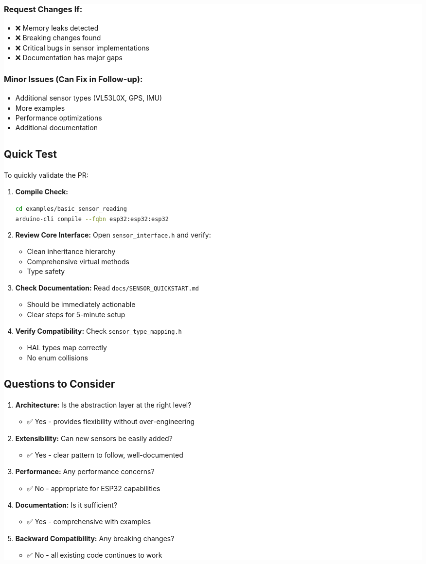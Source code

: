 ### Request Changes If:
- ❌ Memory leaks detected
- ❌ Breaking changes found
- ❌ Critical bugs in sensor implementations
- ❌ Documentation has major gaps

### Minor Issues (Can Fix in Follow-up):
- Additional sensor types (VL53L0X, GPS, IMU)
- More examples
- Performance optimizations
- Additional documentation

## Quick Test

To quickly validate the PR:

1. **Compile Check:**
   ```bash
   cd examples/basic_sensor_reading
   arduino-cli compile --fqbn esp32:esp32:esp32
   ```

2. **Review Core Interface:**
   Open `sensor_interface.h` and verify:
   - Clean inheritance hierarchy
   - Comprehensive virtual methods
   - Type safety

3. **Check Documentation:**
   Read `docs/SENSOR_QUICKSTART.md`
   - Should be immediately actionable
   - Clear steps for 5-minute setup

4. **Verify Compatibility:**
   Check `sensor_type_mapping.h`
   - HAL types map correctly
   - No enum collisions

## Questions to Consider

1. **Architecture:** Is the abstraction layer at the right level?
   - ✅ Yes - provides flexibility without over-engineering

2. **Extensibility:** Can new sensors be easily added?
   - ✅ Yes - clear pattern to follow, well-documented

3. **Performance:** Any performance concerns?
   - ✅ No - appropriate for ESP32 capabilities

4. **Documentation:** Is it sufficient?
   - ✅ Yes - comprehensive with examples

5. **Backward Compatibility:** Any breaking changes?
   - ✅ No - all existing code continues to work
